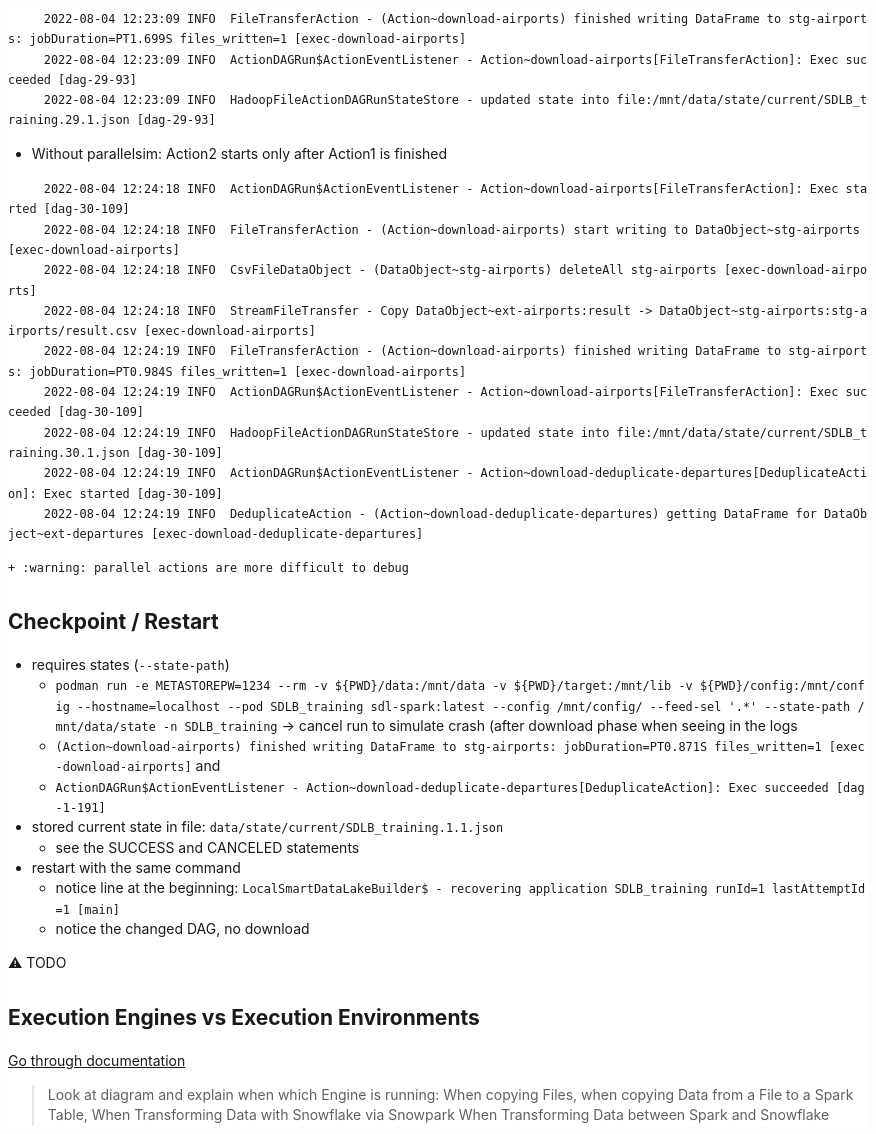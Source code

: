   ````    
       2022-08-04 12:23:09 INFO  FileTransferAction - (Action~download-airports) finished writing DataFrame to stg-airports: jobDuration=PT1.699S files_written=1 [exec-download-airports]
       2022-08-04 12:23:09 INFO  ActionDAGRun$ActionEventListener - Action~download-airports[FileTransferAction]: Exec succeeded [dag-29-93]
       2022-08-04 12:23:09 INFO  HadoopFileActionDAGRunStateStore - updated state into file:/mnt/data/state/current/SDLB_training.29.1.json [dag-29-93]
  ````
  + Without parallelsim: Action2 starts only after Action1 is finished
  ````    
       2022-08-04 12:24:18 INFO  ActionDAGRun$ActionEventListener - Action~download-airports[FileTransferAction]: Exec started [dag-30-109]
       2022-08-04 12:24:18 INFO  FileTransferAction - (Action~download-airports) start writing to DataObject~stg-airports [exec-download-airports]
       2022-08-04 12:24:18 INFO  CsvFileDataObject - (DataObject~stg-airports) deleteAll stg-airports [exec-download-airports]
       2022-08-04 12:24:18 INFO  StreamFileTransfer - Copy DataObject~ext-airports:result -> DataObject~stg-airports:stg-airports/result.csv [exec-download-airports]
       2022-08-04 12:24:19 INFO  FileTransferAction - (Action~download-airports) finished writing DataFrame to stg-airports: jobDuration=PT0.984S files_written=1 [exec-download-airports]
       2022-08-04 12:24:19 INFO  ActionDAGRun$ActionEventListener - Action~download-airports[FileTransferAction]: Exec succeeded [dag-30-109]
       2022-08-04 12:24:19 INFO  HadoopFileActionDAGRunStateStore - updated state into file:/mnt/data/state/current/SDLB_training.30.1.json [dag-30-109]
       2022-08-04 12:24:19 INFO  ActionDAGRun$ActionEventListener - Action~download-deduplicate-departures[DeduplicateAction]: Exec started [dag-30-109]
       2022-08-04 12:24:19 INFO  DeduplicateAction - (Action~download-deduplicate-departures) getting DataFrame for DataObject~ext-departures [exec-download-deduplicate-departures]
  ````
    + :warning: parallel actions are more difficult to debug
    
## Checkpoint / Restart
* requires states (`--state-path`)
  - `podman run -e METASTOREPW=1234 --rm -v ${PWD}/data:/mnt/data -v ${PWD}/target:/mnt/lib -v ${PWD}/config:/mnt/config --hostname=localhost --pod SDLB_training sdl-spark:latest --config /mnt/config/ --feed-sel '.*' --state-path /mnt/data/state -n SDLB_training` 
  -> cancel run to simulate crash (after download phase when seeing in the logs 
  - `(Action~download-airports) finished writing DataFrame to stg-airports: jobDuration=PT0.871S files_written=1 [exec-download-airports]` and
  - `ActionDAGRun$ActionEventListener - Action~download-deduplicate-departures[DeduplicateAction]: Exec succeeded [dag-1-191]`
* stored current state in file: `data/state/current/SDLB_training.1.1.json`
  - see the SUCCESS and CANCELED statements
* restart with the same command
  - notice line at the beginning: `LocalSmartDataLakeBuilder$ - recovering application SDLB_training runId=1 lastAttemptId=1 [main]`
  - notice the changed DAG, no download

:warning: TODO

## Execution Engines vs Execution Environments
[Go through documentation](https://smartdatalake.ch/docs/reference/executionEngines)
> Look at diagram and explain when which Engine is running: 
> When copying Files, when copying Data from a File to a Spark Table,
> When Transforming Data with Snowflake via Snowpark
> When Transforming Data between Spark and Snowflake
